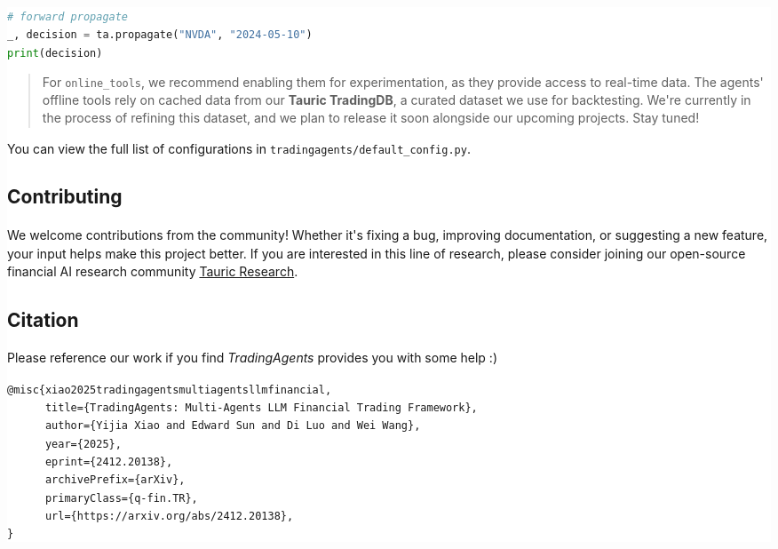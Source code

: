 ```python
# forward propagate
_, decision = ta.propagate("NVDA", "2024-05-10")
print(decision)
```

> For `online_tools`, we recommend enabling them for experimentation, as they provide access to real-time data. The agents' offline tools rely on cached data from our **Tauric TradingDB**, a curated dataset we use for backtesting. We're currently in the process of refining this dataset, and we plan to release it soon alongside our upcoming projects. Stay tuned!

You can view the full list of configurations in `tradingagents/default_config.py`.

## Contributing

We welcome contributions from the community! Whether it's fixing a bug, improving documentation, or suggesting a new feature, your input helps make this project better. If you are interested in this line of research, please consider joining our open-source financial AI research community [Tauric Research](https://tauric.ai/).

## Citation

Please reference our work if you find *TradingAgents* provides you with some help :)

```
@misc{xiao2025tradingagentsmultiagentsllmfinancial,
      title={TradingAgents: Multi-Agents LLM Financial Trading Framework}, 
      author={Yijia Xiao and Edward Sun and Di Luo and Wei Wang},
      year={2025},
      eprint={2412.20138},
      archivePrefix={arXiv},
      primaryClass={q-fin.TR},
      url={https://arxiv.org/abs/2412.20138}, 
}
```
